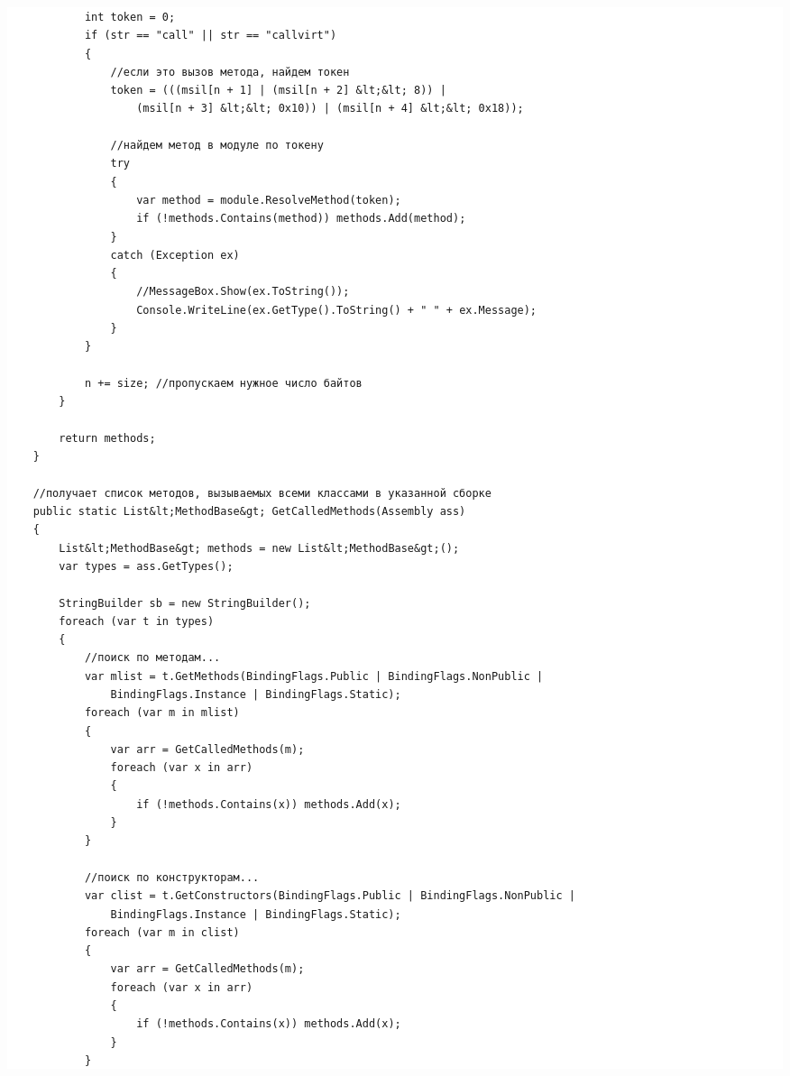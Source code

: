                 int token = 0;
                if (str == "call" || str == "callvirt")
                {
                    //если это вызов метода, найдем токен
                    token = (((msil[n + 1] | (msil[n + 2] &lt;&lt; 8)) |
                        (msil[n + 3] &lt;&lt; 0x10)) | (msil[n + 4] &lt;&lt; 0x18));

                    //найдем метод в модуле по токену
                    try
                    {
                        var method = module.ResolveMethod(token);
                        if (!methods.Contains(method)) methods.Add(method);
                    }
                    catch (Exception ex)
                    {
                        //MessageBox.Show(ex.ToString());
                        Console.WriteLine(ex.GetType().ToString() + " " + ex.Message);
                    }
                }

                n += size; //пропускаем нужное число байтов
            }

            return methods;
        }

        //получает список методов, вызываемых всеми классами в указанной сборке
        public static List&lt;MethodBase&gt; GetCalledMethods(Assembly ass)
        {
            List&lt;MethodBase&gt; methods = new List&lt;MethodBase&gt;();
            var types = ass.GetTypes();

            StringBuilder sb = new StringBuilder();
            foreach (var t in types)
            {                
                //поиск по методам...
                var mlist = t.GetMethods(BindingFlags.Public | BindingFlags.NonPublic |
                    BindingFlags.Instance | BindingFlags.Static);
                foreach (var m in mlist)
                {
                    var arr = GetCalledMethods(m);
                    foreach (var x in arr)
                    {
                        if (!methods.Contains(x)) methods.Add(x);
                    }
                }

                //поиск по конструкторам...
                var clist = t.GetConstructors(BindingFlags.Public | BindingFlags.NonPublic |
                    BindingFlags.Instance | BindingFlags.Static);
                foreach (var m in clist)
                {
                    var arr = GetCalledMethods(m);
                    foreach (var x in arr)
                    {
                        if (!methods.Contains(x)) methods.Add(x);
                    }
                }
